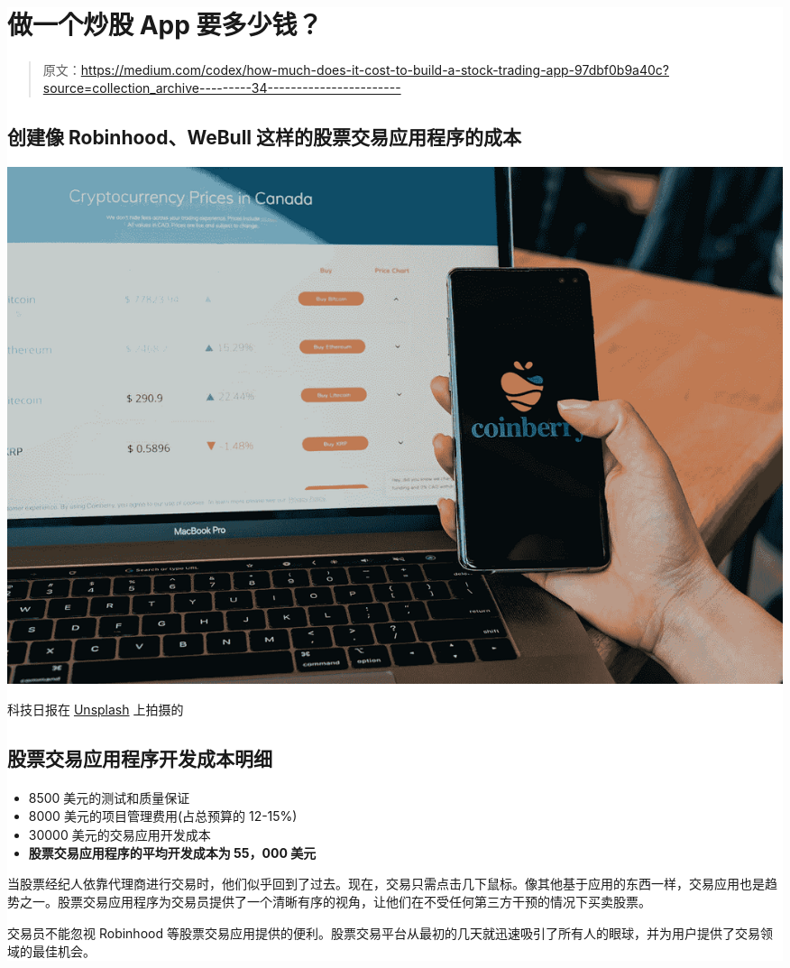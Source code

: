 # 做一个炒股 App 要多少钱？

> 原文：<https://medium.com/codex/how-much-does-it-cost-to-build-a-stock-trading-app-97dbf0b9a40c?source=collection_archive---------34----------------------->

## 创建像 Robinhood、WeBull 这样的股票交易应用程序的成本

![](img/86e0e0395aca22613eb52d671f52cf38.png)

科技日报在 [Unsplash](https://unsplash.com?utm_source=medium&utm_medium=referral) 上拍摄的

## 股票交易应用程序开发成本明细

*   8500 美元的测试和质量保证
*   8000 美元的项目管理费用(占总预算的 12-15%)
*   30000 美元的交易应用开发成本
*   **股票交易应用程序的平均开发成本为 55，000 美元**

当股票经纪人依靠代理商进行交易时，他们似乎回到了过去。现在，交易只需点击几下鼠标。像其他基于应用的东西一样，交易应用也是趋势之一。股票交易应用程序为交易员提供了一个清晰有序的视角，让他们在不受任何第三方干预的情况下买卖股票。

交易员不能忽视 Robinhood 等股票交易应用提供的便利。股票交易平台从最初的几天就迅速吸引了所有人的眼球，并为用户提供了交易领域的最佳机会。
